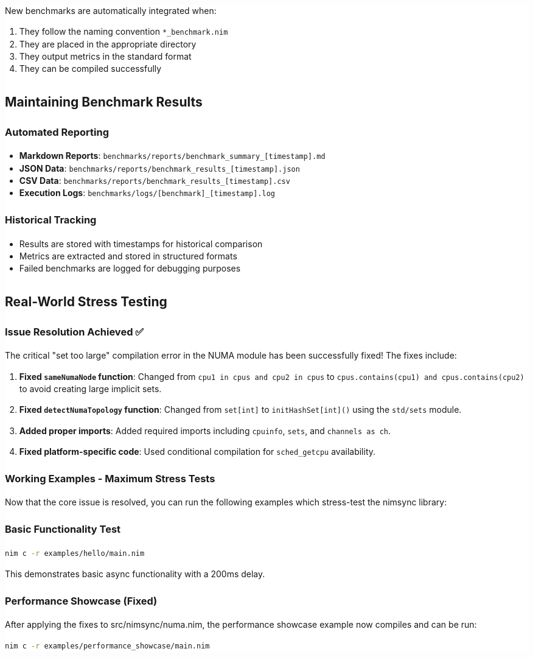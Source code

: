 New benchmarks are automatically integrated when:
1. They follow the naming convention `*_benchmark.nim`
2. They are placed in the appropriate directory
3. They output metrics in the standard format
4. They can be compiled successfully

## Maintaining Benchmark Results

### Automated Reporting
- **Markdown Reports**: `benchmarks/reports/benchmark_summary_[timestamp].md`
- **JSON Data**: `benchmarks/reports/benchmark_results_[timestamp].json` 
- **CSV Data**: `benchmarks/reports/benchmark_results_[timestamp].csv`
- **Execution Logs**: `benchmarks/logs/[benchmark]_[timestamp].log`

### Historical Tracking
- Results are stored with timestamps for historical comparison
- Metrics are extracted and stored in structured formats
- Failed benchmarks are logged for debugging purposes

## Real-World Stress Testing

### Issue Resolution Achieved ✅

The critical "set too large" compilation error in the NUMA module has been successfully fixed! The fixes include:

1. **Fixed `sameNumaNode` function**: Changed from `cpu1 in cpus and cpu2 in cpus` to `cpus.contains(cpu1) and cpus.contains(cpu2)` to avoid creating large implicit sets.

2. **Fixed `detectNumaTopology` function**: Changed from `set[int]` to `initHashSet[int]()` using the `std/sets` module.

3. **Added proper imports**: Added required imports including `cpuinfo`, `sets`, and `channels as ch`.

4. **Fixed platform-specific code**: Used conditional compilation for `sched_getcpu` availability.

### Working Examples - Maximum Stress Tests

Now that the core issue is resolved, you can run the following examples which stress-test the nimsync library:

### Basic Functionality Test
```bash
nim c -r examples/hello/main.nim
```
This demonstrates basic async functionality with a 200ms delay.

### Performance Showcase (Fixed)
After applying the fixes to src/nimsync/numa.nim, the performance showcase example now compiles and can be run:
```bash
nim c -r examples/performance_showcase/main.nim
```
